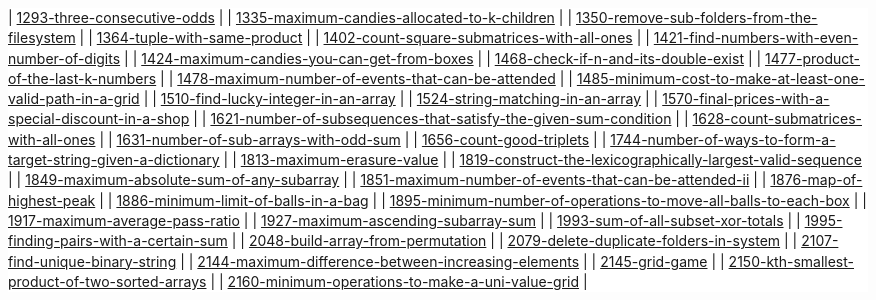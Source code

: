| [1293-three-consecutive-odds](https://github.com/rohan3004/LeetCode-Solutions/tree/master/1293-three-consecutive-odds) |
| [1335-maximum-candies-allocated-to-k-children](https://github.com/rohan3004/LeetCode-Solutions/tree/master/1335-maximum-candies-allocated-to-k-children) |
| [1350-remove-sub-folders-from-the-filesystem](https://github.com/rohan3004/LeetCode-Solutions/tree/master/1350-remove-sub-folders-from-the-filesystem) |
| [1364-tuple-with-same-product](https://github.com/rohan3004/LeetCode-Solutions/tree/master/1364-tuple-with-same-product) |
| [1402-count-square-submatrices-with-all-ones](https://github.com/rohan3004/LeetCode-Solutions/tree/master/1402-count-square-submatrices-with-all-ones) |
| [1421-find-numbers-with-even-number-of-digits](https://github.com/rohan3004/LeetCode-Solutions/tree/master/1421-find-numbers-with-even-number-of-digits) |
| [1424-maximum-candies-you-can-get-from-boxes](https://github.com/rohan3004/LeetCode-Solutions/tree/master/1424-maximum-candies-you-can-get-from-boxes) |
| [1468-check-if-n-and-its-double-exist](https://github.com/rohan3004/LeetCode-Solutions/tree/master/1468-check-if-n-and-its-double-exist) |
| [1477-product-of-the-last-k-numbers](https://github.com/rohan3004/LeetCode-Solutions/tree/master/1477-product-of-the-last-k-numbers) |
| [1478-maximum-number-of-events-that-can-be-attended](https://github.com/rohan3004/LeetCode-Solutions/tree/master/1478-maximum-number-of-events-that-can-be-attended) |
| [1485-minimum-cost-to-make-at-least-one-valid-path-in-a-grid](https://github.com/rohan3004/LeetCode-Solutions/tree/master/1485-minimum-cost-to-make-at-least-one-valid-path-in-a-grid) |
| [1510-find-lucky-integer-in-an-array](https://github.com/rohan3004/LeetCode-Solutions/tree/master/1510-find-lucky-integer-in-an-array) |
| [1524-string-matching-in-an-array](https://github.com/rohan3004/LeetCode-Solutions/tree/master/1524-string-matching-in-an-array) |
| [1570-final-prices-with-a-special-discount-in-a-shop](https://github.com/rohan3004/LeetCode-Solutions/tree/master/1570-final-prices-with-a-special-discount-in-a-shop) |
| [1621-number-of-subsequences-that-satisfy-the-given-sum-condition](https://github.com/rohan3004/LeetCode-Solutions/tree/master/1621-number-of-subsequences-that-satisfy-the-given-sum-condition) |
| [1628-count-submatrices-with-all-ones](https://github.com/rohan3004/LeetCode-Solutions/tree/master/1628-count-submatrices-with-all-ones) |
| [1631-number-of-sub-arrays-with-odd-sum](https://github.com/rohan3004/LeetCode-Solutions/tree/master/1631-number-of-sub-arrays-with-odd-sum) |
| [1656-count-good-triplets](https://github.com/rohan3004/LeetCode-Solutions/tree/master/1656-count-good-triplets) |
| [1744-number-of-ways-to-form-a-target-string-given-a-dictionary](https://github.com/rohan3004/LeetCode-Solutions/tree/master/1744-number-of-ways-to-form-a-target-string-given-a-dictionary) |
| [1813-maximum-erasure-value](https://github.com/rohan3004/LeetCode-Solutions/tree/master/1813-maximum-erasure-value) |
| [1819-construct-the-lexicographically-largest-valid-sequence](https://github.com/rohan3004/LeetCode-Solutions/tree/master/1819-construct-the-lexicographically-largest-valid-sequence) |
| [1849-maximum-absolute-sum-of-any-subarray](https://github.com/rohan3004/LeetCode-Solutions/tree/master/1849-maximum-absolute-sum-of-any-subarray) |
| [1851-maximum-number-of-events-that-can-be-attended-ii](https://github.com/rohan3004/LeetCode-Solutions/tree/master/1851-maximum-number-of-events-that-can-be-attended-ii) |
| [1876-map-of-highest-peak](https://github.com/rohan3004/LeetCode-Solutions/tree/master/1876-map-of-highest-peak) |
| [1886-minimum-limit-of-balls-in-a-bag](https://github.com/rohan3004/LeetCode-Solutions/tree/master/1886-minimum-limit-of-balls-in-a-bag) |
| [1895-minimum-number-of-operations-to-move-all-balls-to-each-box](https://github.com/rohan3004/LeetCode-Solutions/tree/master/1895-minimum-number-of-operations-to-move-all-balls-to-each-box) |
| [1917-maximum-average-pass-ratio](https://github.com/rohan3004/LeetCode-Solutions/tree/master/1917-maximum-average-pass-ratio) |
| [1927-maximum-ascending-subarray-sum](https://github.com/rohan3004/LeetCode-Solutions/tree/master/1927-maximum-ascending-subarray-sum) |
| [1993-sum-of-all-subset-xor-totals](https://github.com/rohan3004/LeetCode-Solutions/tree/master/1993-sum-of-all-subset-xor-totals) |
| [1995-finding-pairs-with-a-certain-sum](https://github.com/rohan3004/LeetCode-Solutions/tree/master/1995-finding-pairs-with-a-certain-sum) |
| [2048-build-array-from-permutation](https://github.com/rohan3004/LeetCode-Solutions/tree/master/2048-build-array-from-permutation) |
| [2079-delete-duplicate-folders-in-system](https://github.com/rohan3004/LeetCode-Solutions/tree/master/2079-delete-duplicate-folders-in-system) |
| [2107-find-unique-binary-string](https://github.com/rohan3004/LeetCode-Solutions/tree/master/2107-find-unique-binary-string) |
| [2144-maximum-difference-between-increasing-elements](https://github.com/rohan3004/LeetCode-Solutions/tree/master/2144-maximum-difference-between-increasing-elements) |
| [2145-grid-game](https://github.com/rohan3004/LeetCode-Solutions/tree/master/2145-grid-game) |
| [2150-kth-smallest-product-of-two-sorted-arrays](https://github.com/rohan3004/LeetCode-Solutions/tree/master/2150-kth-smallest-product-of-two-sorted-arrays) |
| [2160-minimum-operations-to-make-a-uni-value-grid](https://github.com/rohan3004/LeetCode-Solutions/tree/master/2160-minimum-operations-to-make-a-uni-value-grid) |